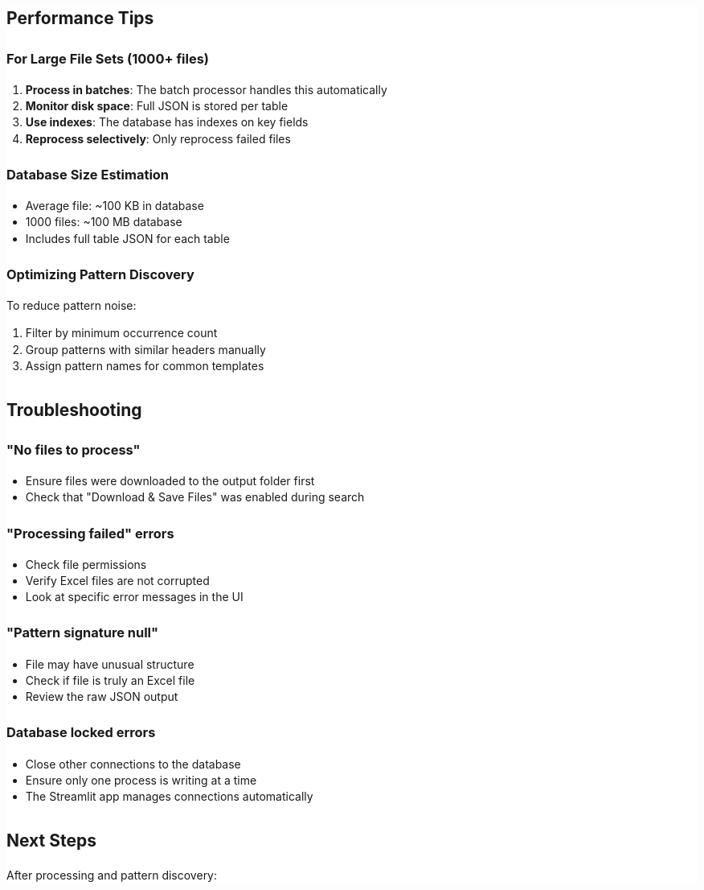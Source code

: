 ## Performance Tips

### For Large File Sets (1000+ files)

1. **Process in batches**: The batch processor handles this automatically
2. **Monitor disk space**: Full JSON is stored per table
3. **Use indexes**: The database has indexes on key fields
4. **Reprocess selectively**: Only reprocess failed files

### Database Size Estimation

- Average file: ~100 KB in database
- 1000 files: ~100 MB database
- Includes full table JSON for each table

### Optimizing Pattern Discovery

To reduce pattern noise:
1. Filter by minimum occurrence count
2. Group patterns with similar headers manually
3. Assign pattern names for common templates

## Troubleshooting

### "No files to process"

- Ensure files were downloaded to the output folder first
- Check that "Download & Save Files" was enabled during search

### "Processing failed" errors

- Check file permissions
- Verify Excel files are not corrupted
- Look at specific error messages in the UI

### "Pattern signature null"

- File may have unusual structure
- Check if file is truly an Excel file
- Review the raw JSON output

### Database locked errors

- Close other connections to the database
- Ensure only one process is writing at a time
- The Streamlit app manages connections automatically

## Next Steps

After processing and pattern discovery:
